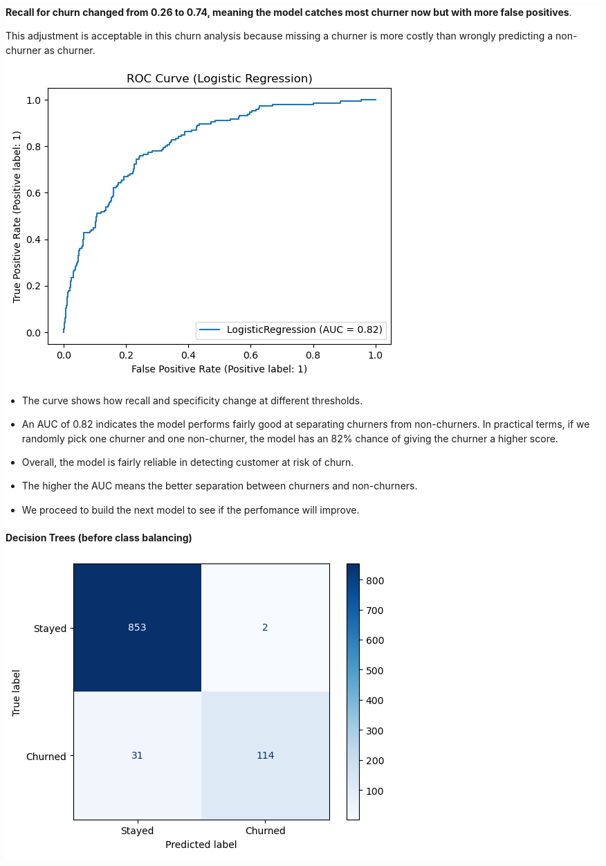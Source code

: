**Recall for churn changed from 0.26 to 0.74, meaning the model catches most churner now but with more false positives**.

This adjustment is acceptable in this churn analysis because missing a churner is more costly than wrongly predicting a non-churner as churner.

![alternative](./images/logregroccurve.png)

* The curve shows how recall and specificity change at different thresholds.
* An AUC of 0.82 indicates the model performs fairly good at separating churners from non-churners. In practical terms, if we randomly pick one churner and one non-churner, the model has an 82% chance of giving the churner a higher score.
* Overall, the model is fairly reliable in detecting customer at risk of churn.
* The higher the AUC means the better separation between churners and non-churners.

* We proceed to build the next model to see if the perfomance will improve.

#### **Decision Trees (before class balancing)** 

![alternative](./images/dtcfm.png)
